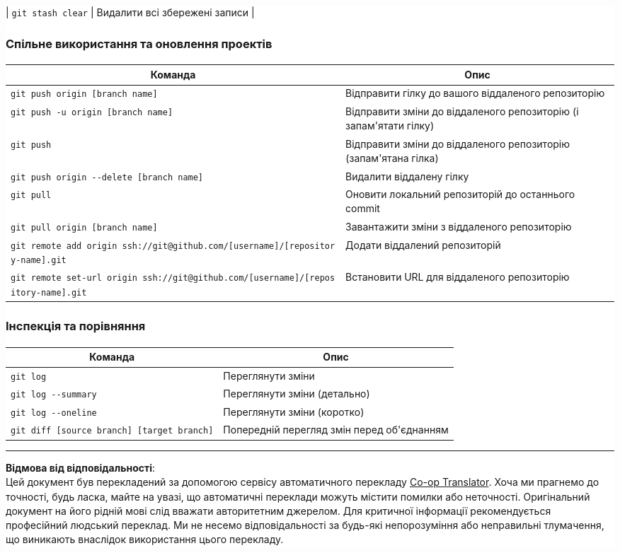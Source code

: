 | `git stash clear` | Видалити всі збережені записи |

### Спільне використання та оновлення проектів

| Команда | Опис |
| ------- | ----------- |
| `git push origin [branch name]` | Відправити гілку до вашого віддаленого репозиторію |
| `git push -u origin [branch name]` | Відправити зміни до віддаленого репозиторію (і запам'ятати гілку) |
| `git push` | Відправити зміни до віддаленого репозиторію (запам'ятана гілка) |
| `git push origin --delete [branch name]` | Видалити віддалену гілку |
| `git pull` | Оновити локальний репозиторій до останнього commit |
| `git pull origin [branch name]` | Завантажити зміни з віддаленого репозиторію |
| `git remote add origin ssh://git@github.com/[username]/[repository-name].git` | Додати віддалений репозиторій |
| `git remote set-url origin ssh://git@github.com/[username]/[repository-name].git` | Встановити URL для віддаленого репозиторію |

### Інспекція та порівняння

| Команда | Опис |
| ------- | ----------- |
| `git log` | Переглянути зміни |
| `git log --summary` | Переглянути зміни (детально) |
| `git log --oneline` | Переглянути зміни (коротко) |
| `git diff [source branch] [target branch]` | Попередній перегляд змін перед об'єднанням |

---

**Відмова від відповідальності**:  
Цей документ був перекладений за допомогою сервісу автоматичного перекладу [Co-op Translator](https://github.com/Azure/co-op-translator). Хоча ми прагнемо до точності, будь ласка, майте на увазі, що автоматичні переклади можуть містити помилки або неточності. Оригінальний документ на його рідній мові слід вважати авторитетним джерелом. Для критичної інформації рекомендується професійний людський переклад. Ми не несемо відповідальності за будь-які непорозуміння або неправильні тлумачення, що виникають внаслідок використання цього перекладу.